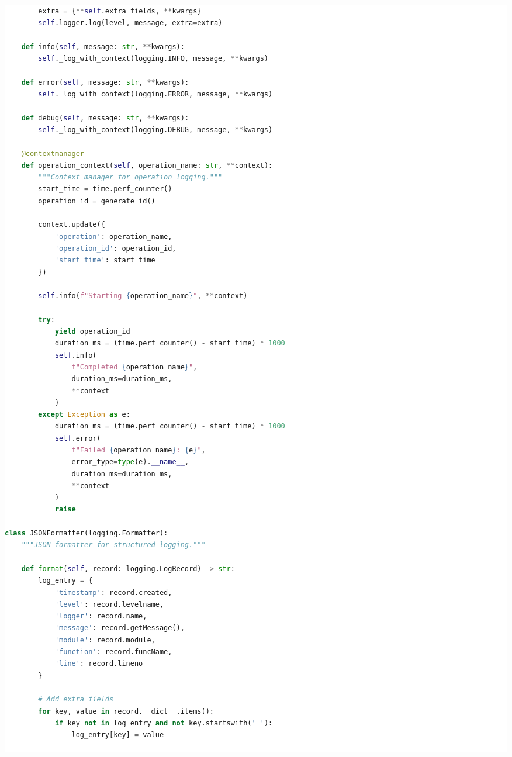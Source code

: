 ```python
        extra = {**self.extra_fields, **kwargs}
        self.logger.log(level, message, extra=extra)
    
    def info(self, message: str, **kwargs):
        self._log_with_context(logging.INFO, message, **kwargs)
    
    def error(self, message: str, **kwargs):  
        self._log_with_context(logging.ERROR, message, **kwargs)
    
    def debug(self, message: str, **kwargs):
        self._log_with_context(logging.DEBUG, message, **kwargs)
    
    @contextmanager
    def operation_context(self, operation_name: str, **context):
        """Context manager for operation logging."""
        start_time = time.perf_counter()
        operation_id = generate_id()
        
        context.update({
            'operation': operation_name,
            'operation_id': operation_id,
            'start_time': start_time
        })
        
        self.info(f"Starting {operation_name}", **context)
        
        try:
            yield operation_id
            duration_ms = (time.perf_counter() - start_time) * 1000
            self.info(
                f"Completed {operation_name}",
                duration_ms=duration_ms,
                **context
            )
        except Exception as e:
            duration_ms = (time.perf_counter() - start_time) * 1000
            self.error(
                f"Failed {operation_name}: {e}",
                error_type=type(e).__name__,
                duration_ms=duration_ms,
                **context
            )
            raise

class JSONFormatter(logging.Formatter):
    """JSON formatter for structured logging."""
    
    def format(self, record: logging.LogRecord) -> str:
        log_entry = {
            'timestamp': record.created,
            'level': record.levelname,
            'logger': record.name,
            'message': record.getMessage(),
            'module': record.module,
            'function': record.funcName,
            'line': record.lineno
        }
        
        # Add extra fields
        for key, value in record.__dict__.items():
            if key not in log_entry and not key.startswith('_'):
                log_entry[key] = value
        
```